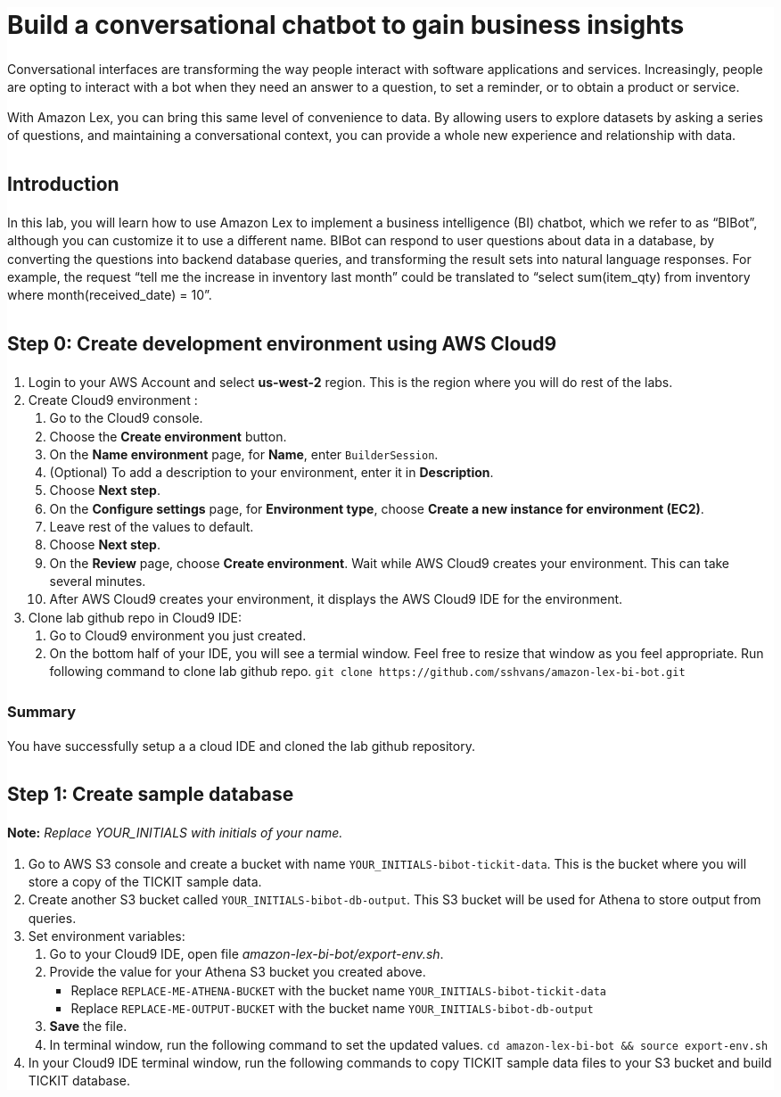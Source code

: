 # Build a conversational chatbot to gain business insights
Conversational interfaces are transforming the way people interact with software applications and services. Increasingly, people are opting to interact with a bot when they need an answer to a question, to set a reminder, or to obtain a product or service.

With Amazon Lex, you can bring this same level of convenience to data. By allowing users to explore datasets by asking a series of questions, and maintaining a conversational context, you can provide a whole new experience and relationship with data.

## Introduction

In this lab, you will learn how to use Amazon Lex to implement a business intelligence (BI) chatbot, which we refer to as “BIBot”, although you can customize it to use a different name. BIBot can respond to user questions about data in a database, by converting the questions into backend database queries, and transforming the result sets into natural language responses. For example, the request “tell me the increase in inventory last month” could be translated to “select sum(item_qty) from inventory where month(received_date) = 10”.

## Step 0: Create development environment using AWS Cloud9

1. Login to your AWS Account and select **us-west-2** region. This is the region where you will do rest of the labs.
2. Create Cloud9 environment :
	1.  Go to the Cloud9 console.
	2. Choose the **Create environment** button.
	3. On the  **Name environment**  page, for  **Name**, enter `BuilderSession`.
	4. (Optional) To add a description to your environment, enter it in  **Description**.
	5. Choose  **Next step**.
	6. On the **Configure settings** page, for **Environment type**, choose **Create a new instance for environment (EC2)**.
	7. Leave rest of the values to default.
	8. Choose **Next step**.
	9. On the **Review** page, choose **Create environment**. Wait while AWS Cloud9 creates your environment. This can take several minutes.
	10. After AWS Cloud9 creates your environment, it displays the AWS Cloud9 IDE for the environment. 
3. Clone lab github repo in Cloud9 IDE:
	1. Go to Cloud9 environment you just created.
	2. On the bottom half of your IDE, you will see a termial window. Feel free to resize that window as you feel appropriate. Run following command to clone lab github repo.
	 `git clone https://github.com/sshvans/amazon-lex-bi-bot.git`

### Summary
You have successfully setup a a cloud IDE and cloned the lab github repository.

## Step 1: Create sample database

**Note:** *Replace YOUR_INITIALS with initials of your name.*

1. Go to AWS S3 console and create a bucket with name `YOUR_INITIALS-bibot-tickit-data`. This is the bucket where you will store a copy of the TICKIT sample data.
2. Create another S3 bucket called `YOUR_INITIALS-bibot-db-output`. This S3 bucket will be used for Athena to store output from queries.
3. Set environment variables:
	1. Go to your Cloud9 IDE, open file *amazon-lex-bi-bot/export-env.sh*.
	2. Provide the value for your Athena S3 bucket you created above. 
		- Replace `REPLACE-ME-ATHENA-BUCKET` with the bucket name `YOUR_INITIALS-bibot-tickit-data`
		- Replace `REPLACE-ME-OUTPUT-BUCKET` with the bucket name `YOUR_INITIALS-bibot-db-output`
	3. **Save** the file.
	4. In terminal window, run the following command to set the updated values.
		`cd amazon-lex-bi-bot && source export-env.sh`
4. In your Cloud9 IDE terminal window, run the following commands to copy TICKIT sample data files to your S3 bucket and build TICKIT database.
